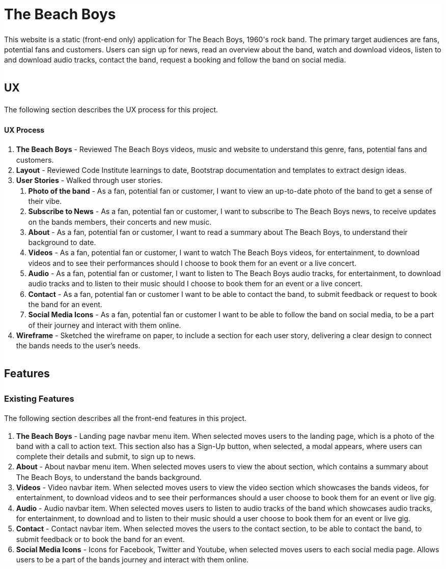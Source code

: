 # The Beach Boys

This website is a static (front-end only) application for The Beach Boys, 1960's rock band. The primary target audiences are fans, potential fans and customers. Users can sign up for news, read an overview about the band, watch and download videos, listen to and download audio tracks, contact the band, request a booking and follow the band on social media.

## UX

The following section describes the UX process for this project.

#### UX Process
1. **The Beach Boys** - Reviewed The Beach Boys videos, music and website to understand this genre, fans, potential fans and customers.
2. **Layout** - Reviewed Code Institute learnings to date, Bootstrap documentation and templates to extract design ideas.
3. **User Stories** - Walked through user stories.
    1. **Photo of the band** - As a fan, potential fan or customer, I want to view an up-to-date photo of the band to get a sense of their vibe.
    2. **Subscribe to News** - As a fan, potential fan or customer, I want to subscribe to The Beach Boys news, to receive updates on the bands members, their concerts and new music.
    3. **About** - As a fan, potential fan or customer, I want to read a summary about The Beach Boys, to understand their background to date.
    4. **Videos** - As a fan, potential fan or customer, I want to watch The Beach Boys videos, for entertainment, to download videos and to see their performances should I choose to book them for an event or a live concert.
    5. **Audio** - As a fan, potential fan or customer, I want to listen to The Beach Boys audio tracks, for entertainment, to download audio tracks and to listen to their music should I choose to book them for an event or a live concert.
    6. **Contact** - As a fan, potential fan or customer I want to be able to contact the band, to submit feedback or request to book the band for an event.
    7. **Social Media Icons** - As a fan, potential fan or customer I want to be able to follow the band on social media, to be a part of their journey and interact with them online.
4. **Wireframe** - Sketched the wireframe on paper, to include a section for each user story, delivering a clear design to connect the bands needs to the user’s needs.

## Features
 
### Existing Features

The following section describes all the front-end features in this project.

1. **The Beach Boys** - Landing page navbar menu item. When selected moves users to the landing page, which is a photo of the band with a call to action text. This section also has a Sign-Up button, when selected, a modal appears, where users can complete their details and submit, to sign up to news.
2. **About** - About navbar menu item. When selected moves users to view the about section, which contains a summary about The Beach Boys, to understand the bands background.
3. **Videos** - Video navbar item. When selected moves users to view the video section which showcases the bands videos, for entertainment, to download videos and to see their performances should a user choose to book them for an event or live gig.
4. **Audio** - Audio navbar item. When selected moves users to listen to audio tracks of the band which showcases audio tracks, for entertainment, to download and to listen to their music should a user choose to book them for an event or live gig.
5. **Contact** - Contact navbar item. When selected moves the users to the contact section, to be able to contact the band, to submit feedback or to book the band for an event.
6. **Social Media Icons** - Icons for Facebook, Twitter and Youtube, when selected moves users to each social media page. Allows users to be a part of the bands journey and interact with them online.
